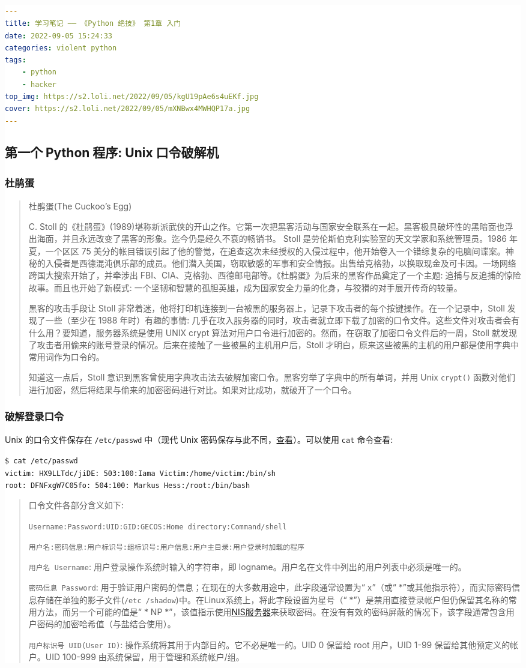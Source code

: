 ```yaml
---
title: 学习笔记 —— 《Python 绝技》 第1章 入门
date: 2022-09-05 15:24:33
categories: violent python
tags: 
    - python 
    - hacker
top_img: https://s2.loli.net/2022/09/05/kgU19pAe6s4uEKf.jpg
cover: https://s2.loli.net/2022/09/05/mXNBwx4MWHQP17a.jpg
---
```


## 第一个 Python 程序: Unix 口令破解机

### 杜鹃蛋

> 杜鹃蛋(The Cuckoo’s Egg)
>
>
> C. Stoll 的《杜鹃蛋》(1989)堪称新派武侠的开山之作。它第一次把黑客活动与国家安全联系在一起。黑客极具破坏性的黑暗面也浮出海面，并且永远改变了黑客的形象。迄今仍是经久不衰的畅销书。 Stoll 是劳伦斯伯克利实验室的天文学家和系统管理员。1986 年夏，一个区区 75 美分的帐目错误引起了他的警觉，在追查这次未经授权的入侵过程中，他开始卷入一个错综复杂的电脑间谍案。神秘的入侵者是西德混沌俱乐部的成员。他们潜入美国，窃取敏感的军事和安全情报。出售给克格勃，以换取现金及可卡因。一场网络跨国大搜索开始了，并牵涉出 FBI、CIA、克格勃、西德邮电部等。《杜鹃蛋》为后来的黑客作品奠定了一个主题: 追捕与反追捕的惊险故事。而且也开始了新模式: 一个坚韧和智慧的孤胆英雄，成为国家安全力量的化身，与狡猾的对手展开传奇的较量。
>
>
> 黑客的攻击手段让 Stoll 非常着迷，他将打印机连接到一台被黑的服务器上，记录下攻击者的每个按键操作。在一个记录中，Stoll 发现了一些（至少在 1988 年时）有趣的事情: 几乎在攻入服务器的同时，攻击者就立即下载了加密的口令文件。这些文件对攻击者会有什么用？要知道，服务器系统是使用 UNIX crypt 算法对用户口令进行加密的。然而，在窃取了加密口令文件后的一周，Stoll 就发现了攻击者用偷来的账号登录的情况。后来在接触了一些被黑的主机用户后，Stoll 才明白，原来这些被黑的主机的用户都是使用字典中常用词作为口令的。
>
>
> 知道这一点后，Stoll 意识到黑客曾使用字典攻击法去破解加密口令。黑客穷举了字典中的所有单词，并用 Unix `crypt()` 函数对他们进行加密，然后将结果与偷来的加密密码进行对比。如果对比成功，就破开了一个口令。

### 破解登录口令

Unix 的口令文件保存在 `/etc/passwd` 中（现代 Unix 密码保存与此不同，[查看](#现代-unix-密码破解)）。可以使用 `cat` 命令查看:

```bash
$ cat /etc/passwd
victim: HX9LLTdc/jiDE: 503:100:Iama Victim:/home/victim:/bin/sh
root: DFNFxgW7C05fo: 504:100: Markus Hess:/root:/bin/bash
```

> 口令文件各部分含义如下:
>
>
> `Username:Password:UID:GID:GECOS:Home directory:Command/shell`
>
>
> `用户名:密码信息:用户标识号:组标识号:用户信息:用户主目录:用户登录时加载的程序`
>
>
> `用户名 Username`: 用户登录操作系统时输入的字符串，即 logname。用户名在文件中列出的用户列表中必须是唯一的。
>
>
> `密码信息 Password`: 用于验证用户密码的信息；在现在的大多数用途中，此字段通常设置为“ x”（或“ \*”或其他指示符），而实际密码信息存储在单独的影子文件(`/etc /shadow`)中。在Linux系统上，将此字段设置为星号（“ \*”）是禁用直接登录帐户但​​仍保留其名称的常用方法，而另一个可能的值是“ \* NP \*”，该值指示使用[NIS服务器](https://baike.baidu.com/item/NIS/9085264)来获取密码。在没有有效的密码屏蔽的情况下，该字段通常包含用户密码的加密哈希值（与盐结合使用）。
>
>
> `用户标识号 UID(User ID)`: 操作系统将其用于内部目的。它不必是唯一的。UID 0 保留给 root 用户，UID 1-99 保留给其他预定义的帐户。UID 100-999 由系统保留，用于管理和系统帐户/组。
>